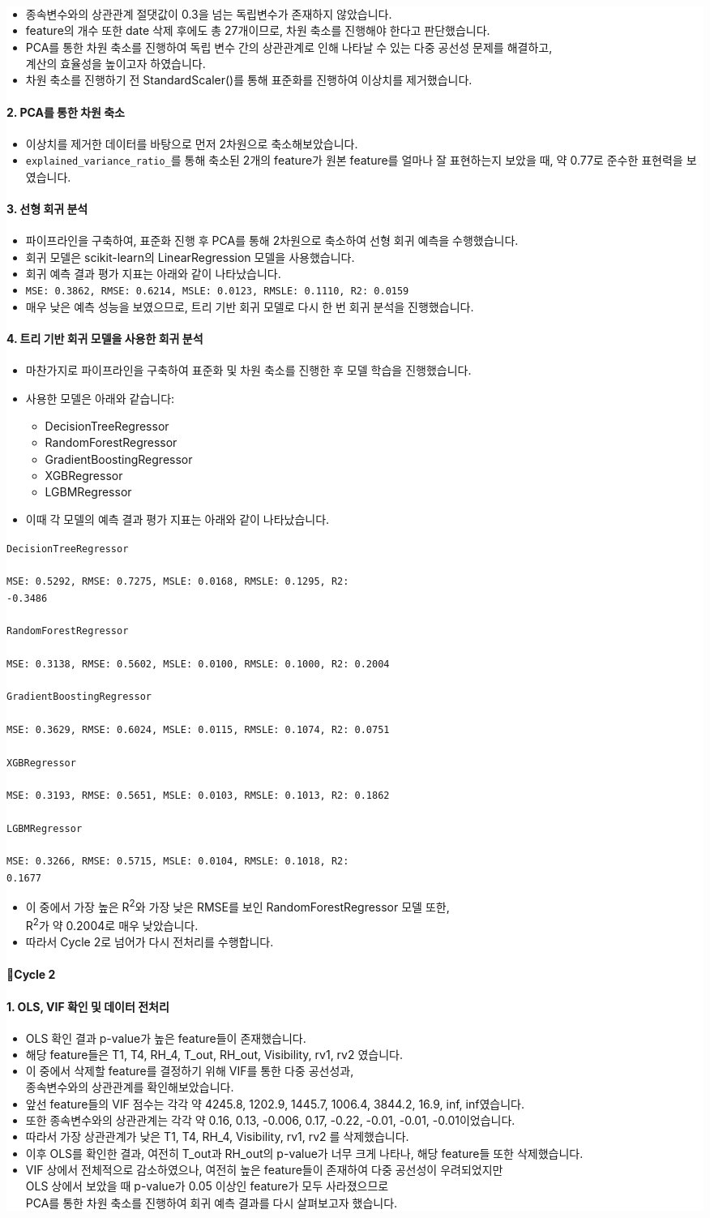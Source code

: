 -   종속변수와의 상관관계 절댓값이 0.3을 넘는 독립변수가 존재하지 않았습니다.
-   feature의 개수 또한 date 삭제 후에도 총 27개이므로, 차원 축소를 진행해야 한다고 판단했습니다.
-   PCA를 통한 차원 축소를 진행하여 독립 변수 간의 상관관계로 인해 나타날 수 있는 다중 공선성 문제를 해결하고,  
    계산의 효율성을 높이고자 하였습니다.
-   차원 축소를 진행하기 전 StandardScaler()를 통해 표준화를 진행하여 이상치를 제거했습니다.

#### 2. PCA를 통한 차원 축소

-   이상치를 제거한 데이터를 바탕으로 먼저 2차원으로 축소해보았습니다.
-   `explained_variance_ratio_`를 통해 축소된 2개의 feature가 원본 feature를 얼마나 잘 표현하는지 보았을 때, 약 0.77로 준수한 표현력을 보였습니다.

#### 3. 선형 회귀 분석

-   파이프라인을 구축하여, 표준화 진행 후 PCA를 통해 2차원으로 축소하여 선형 회귀 예측을 수행했습니다.
-   회귀 모델은 scikit-learn의 LinearRegression 모델을 사용했습니다.
-   회귀 예측 결과 평가 지표는 아래와 같이 나타났습니다.
-   `MSE: 0.3862, RMSE: 0.6214, MSLE: 0.0123, RMSLE: 0.1110, R2: 0.0159`
-   매우 낮은 예측 성능을 보였으므로, 트리 기반 회귀 모델로 다시 한 번 회귀 분석을 진행했습니다.

#### 4. 트리 기반 회귀 모델을 사용한 회귀 분석

-   마찬가지로 파이프라인을 구축하여 표준화 및 차원 축소를 진행한 후 모델 학습을 진행했습니다.
-   사용한 모델은 아래와 같습니다:

    -   DecisionTreeRegressor
    -   RandomForestRegressor
    -   GradientBoostingRegressor
    -   XGBRegressor
    -   LGBMRegressor

-   이때 각 모델의 예측 결과 평가 지표는 아래와 같이 나타났습니다.

<code>DecisionTreeRegressor  
MSE: 0.5292, RMSE: 0.7275, MSLE: 0.0168, RMSLE: 0.1295, R2: -0.3486  
RandomForestRegressor  
MSE: 0.3138, RMSE: 0.5602, MSLE: 0.0100, RMSLE: 0.1000, R2: 0.2004  
GradientBoostingRegressor  
MSE: 0.3629, RMSE: 0.6024, MSLE: 0.0115, RMSLE: 0.1074, R2: 0.0751  
XGBRegressor  
MSE: 0.3193, RMSE: 0.5651, MSLE: 0.0103, RMSLE: 0.1013, R2: 0.1862  
LGBMRegressor  
MSE: 0.3266, RMSE: 0.5715, MSLE: 0.0104, RMSLE: 0.1018, R2: 0.1677</code>

-   이 중에서 가장 높은 R<sup>2</sup>와 가장 낮은 RMSE를 보인 RandomForestRegressor 모델 또한,  
    R<sup>2</sup>가 약 0.2004로 매우 낮았습니다.
-   따라서 Cycle 2로 넘어가 다시 전처리를 수행합니다.

#### 🎈Cycle 2

#### 1. OLS, VIF 확인 및 데이터 전처리

-   OLS 확인 결과 p-value가 높은 feature들이 존재했습니다.
-   해당 feature들은 T1, T4, RH_4, T_out, RH_out, Visibility, rv1, rv2 였습니다.
-   이 중에서 삭제할 feature를 결정하기 위해 VIF를 통한 다중 공선성과,  
    종속변수와의 상관관계를 확인해보았습니다.
-   앞선 feature들의 VIF 점수는 각각 약 4245.8, 1202.9, 1445.7, 1006.4, 3844.2, 16.9, inf, inf였습니다.
-   또한 종속변수와의 상관관계는 각각 약 0.16, 0.13, -0.006, 0.17, -0.22, -0.01, -0.01, -0.01이었습니다.
-   따라서 가장 상관관계가 낮은 T1, T4, RH_4, Visibility, rv1, rv2 를 삭제했습니다.
-   이후 OLS를 확인한 결과, 여전히 T_out과 RH_out의 p-value가 너무 크게 나타나, 해당 feature들 또한 삭제했습니다.
-   VIF 상에서 전체적으로 감소하였으나, 여전히 높은 feature들이 존재하여 다중 공선성이 우려되었지만  
    OLS 상에서 보았을 때 p-value가 0.05 이상인 feature가 모두 사라졌으므로  
    PCA를 통한 차원 축소를 진행하여 회귀 예측 결과를 다시 살펴보고자 했습니다.
